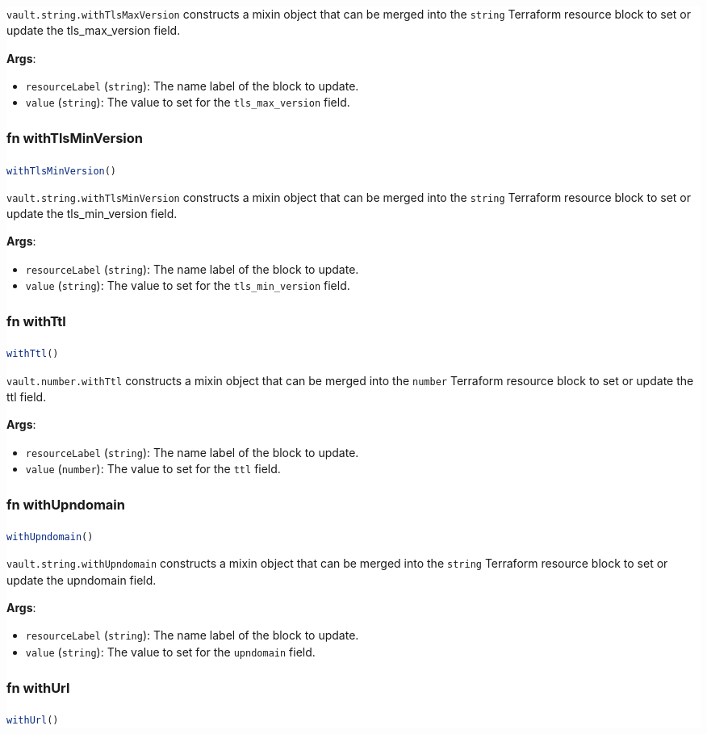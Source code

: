 `vault.string.withTlsMaxVersion` constructs a mixin object that can be merged into the `string`
Terraform resource block to set or update the tls_max_version field.



**Args**:
  - `resourceLabel` (`string`): The name label of the block to update.
  - `value` (`string`): The value to set for the `tls_max_version` field.


### fn withTlsMinVersion

```ts
withTlsMinVersion()
```

`vault.string.withTlsMinVersion` constructs a mixin object that can be merged into the `string`
Terraform resource block to set or update the tls_min_version field.



**Args**:
  - `resourceLabel` (`string`): The name label of the block to update.
  - `value` (`string`): The value to set for the `tls_min_version` field.


### fn withTtl

```ts
withTtl()
```

`vault.number.withTtl` constructs a mixin object that can be merged into the `number`
Terraform resource block to set or update the ttl field.



**Args**:
  - `resourceLabel` (`string`): The name label of the block to update.
  - `value` (`number`): The value to set for the `ttl` field.


### fn withUpndomain

```ts
withUpndomain()
```

`vault.string.withUpndomain` constructs a mixin object that can be merged into the `string`
Terraform resource block to set or update the upndomain field.



**Args**:
  - `resourceLabel` (`string`): The name label of the block to update.
  - `value` (`string`): The value to set for the `upndomain` field.


### fn withUrl

```ts
withUrl()
```
